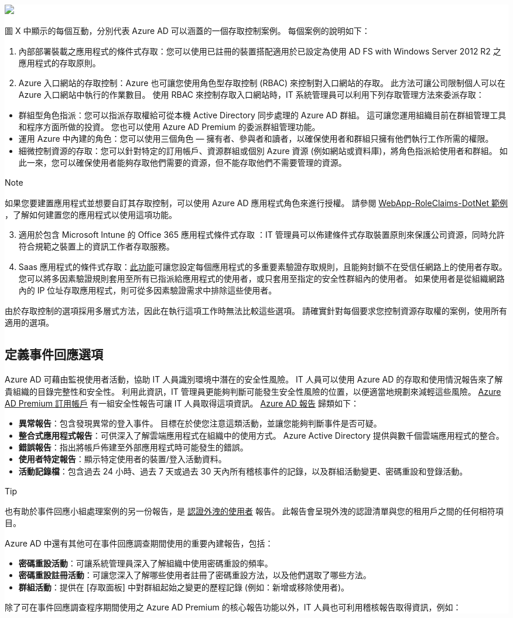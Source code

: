 ![](./media/plan-hybrid-identity-design-considerations/accesscontrol.png)

圖 X 中顯示的每個互動，分別代表 Azure AD 可以涵蓋的一個存取控制案例。 每個案例的說明如下：

  1. 內部部署裝載之應用程式的條件式存取：您可以使用已註冊的裝置搭配適用於已設定為使用 AD FS with Windows Server 2012 R2 之應用程式的存取原則。

  2. Azure 入口網站的存取控制：Azure 也可讓您使用角色型存取控制 (RBAC) 來控制對入口網站的存取。 此方法可讓公司限制個人可以在 Azure 入口網站中執行的作業數目。 使用 RBAC 來控制存取入口網站時，IT 系統管理員可以利用下列存取管理方法來委派存取：

   - 群組型角色指派：您可以指派存取權給可從本機 Active Directory 同步處理的 Azure AD 群組。 這可讓您運用組織目前在群組管理工具和程序方面所做的投資。 您也可以使用 Azure AD Premium 的委派群組管理功能。
   - 運用 Azure 中內建的角色：您可以使用三個角色 — 擁有者、參與者和讀者，以確保使用者和群組只擁有他們執行工作所需的權限。
   -  細微控制資源的存取：您可以針對特定的訂用帳戶、資源群組或個別 Azure 資源 (例如網站或資料庫)，將角色指派給使用者和群組。 如此一來，您可以確保使用者能夠存取他們需要的資源，但不能存取他們不需要管理的資源。

   > [!NOTE]
   > 如果您要建置應用程式並想要自訂其存取控制，可以使用 Azure AD 應用程式角色來進行授權。 請參閱 [WebApp-RoleClaims-DotNet 範例](https://github.com/AzureADSamples/WebApp-RoleClaims-DotNet) ，了解如何建置您的應用程式以使用這項功能。


  3. 適用於包含 Microsoft Intune 的 Office 365 應用程式條件式存取 ：IT 管理員可以佈建條件式存取裝置原則來保護公司資源，同時允許符合規範之裝置上的資訊工作者存取服務。 
  
  4. Saas 應用程式的條件式存取：[此功能](https://cloudblogs.microsoft.com/enterprisemobility/2015/06/25/azure-ad-conditional-access-preview-update-more-apps-and-blocking-access-for-users-not-at-work/)可讓您設定每個應用程式的多重要素驗證存取規則，且能夠封鎖不在受信任網路上的使用者存取。 您可以將多因素驗證規則套用至所有已指派給應用程式的使用者，或只套用至指定的安全性群組內的使用者。 如果使用者是從組織網路內的 IP 位址存取應用程式，則可從多因素驗證需求中排除這些使用者。

由於存取控制的選項採用多層式方法，因此在執行這項工作時無法比較這些選項。 請確實針對每個要求您控制資源存取權的案例，使用所有適用的選項。

## <a name="define-incident-response-options"></a>定義事件回應選項
Azure AD 可藉由監視使用者活動，協助 IT 人員識別環境中潛在的安全性風險。 IT 人員可以使用 Azure AD 的存取和使用情況報告來了解貴組織的目錄完整性和安全性。 利用此資訊，IT 管理員更能夠判斷可能發生安全性風險的位置，以便適當地規劃來減輕這些風險。  [Azure AD Premium 訂用帳戶](../fundamentals/active-directory-get-started-premium.md) 有一組安全性報告可讓 IT 人員取得這項資訊。 [Azure AD 報告](../reports-monitoring/overview-reports.md) 歸類如下：

* **異常報告**：包含發現異常的登入事件。 目標在於使您注意這類活動，並讓您能夠判斷事件是否可疑。
* **整合式應用程式報告**：可供深入了解雲端應用程式在組織中的使用方式。 Azure Active Directory 提供與數千個雲端應用程式的整合。
* **錯誤報告**：指出將帳戶佈建至外部應用程式時可能發生的錯誤。
* **使用者特定報告**：顯示特定使用者的裝置/登入活動資料。
* **活動記錄檔**：包含過去 24 小時、過去 7 天或過去 30 天內所有稽核事件的記錄，以及群組活動變更、密碼重設和登錄活動。

> [!TIP]
> 也有助於事件回應小組處理案例的另一份報告，是 [認證外洩的使用者](https://cloudblogs.microsoft.com/enterprisemobility/2015/06/15/azure-active-directory-premium-reporting-now-detects-leaked-credentials/) 報告。 此報告會呈現外洩的認證清單與您的租用戶之間的任何相符項目。
>


Azure AD 中還有其他可在事件回應調查期間使用的重要內建報告，包括：

* **密碼重設活動**：可讓系統管理員深入了解組織中使用密碼重設的頻率。
* **密碼重設註冊活動**：可讓您深入了解哪些使用者註冊了密碼重設方法，以及他們選取了哪些方法。
* **群組活動**：提供在 [存取面板] 中對群組起始之變更的歷程記錄 (例如：新增或移除使用者)。

除了可在事件回應調查程序期間使用之 Azure AD Premium 的核心報告功能以外，IT 人員也可利用稽核報告取得資訊，例如：
